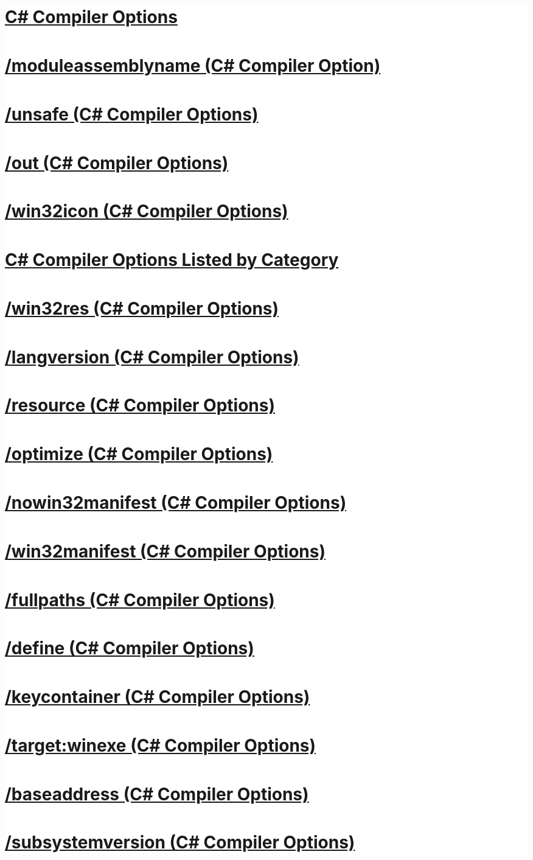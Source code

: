 # [C# Compiler Options](index.md)
# [/moduleassemblyname (C# Compiler Option)](moduleassemblyname-csharp-compiler-option.md)
# [/unsafe (C# Compiler Options)](unsafe-csharp-compiler-options.md)
# [/out (C# Compiler Options)](out-csharp-compiler-options.md)
# [/win32icon (C# Compiler Options)](win32icon-csharp-compiler-options.md)
# [C# Compiler Options Listed by Category](listed-by-category.md)
# [/win32res (C# Compiler Options)](win32res-csharp-compiler-options.md)
# [/langversion (C# Compiler Options)](langversion-csharp-compiler-options.md)
# [/resource (C# Compiler Options)](resource-csharp-compiler-options.md)
# [/optimize (C# Compiler Options)](optimize-csharp-compiler-options.md)
# [/nowin32manifest (C# Compiler Options)](nowin32manifest-csharp-compiler-options.md)
# [/win32manifest (C# Compiler Options)](win32manifest-csharp-compiler-options.md)
# [/fullpaths (C# Compiler Options)](fullpaths-csharp-compiler-options.md)
# [/define (C# Compiler Options)](define-csharp-compiler-options.md)
# [/keycontainer (C# Compiler Options)](keycontainer-csharp-compiler-options.md)
# [/target:winexe (C# Compiler Options)](target-winexe-csharp-compiler-options.md)
# [/baseaddress (C# Compiler Options)](baseaddress-csharp-compiler-options.md)
# [/subsystemversion (C# Compiler Options)](subsystemversion-csharp-compiler-options.md)